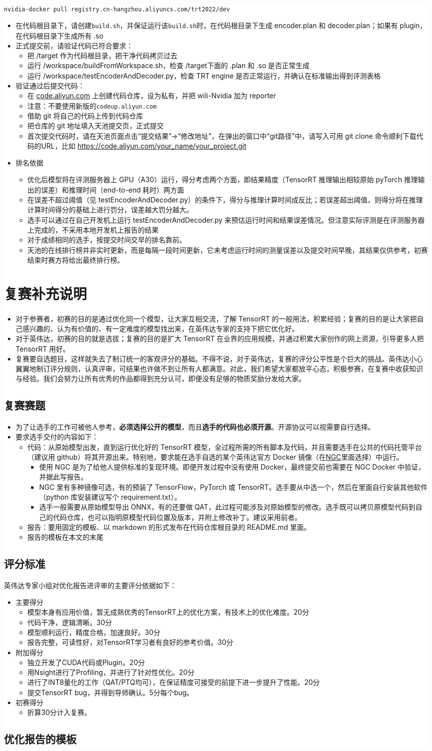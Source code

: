 ```nvidia-docker pull registry.cn-hangzhou.aliyuncs.com/trt2022/dev```
  - 在代码根目录下，请创建`build.sh`，并保证运行该`build.sh`时，在代码根目录下生成 encoder.plan 和 decoder.plan；如果有 plugin，在代码根目录下生成所有 .so
  - 正式提交前，请验证代码已符合要求：
    - 把 /target 作为代码根目录，把干净代码拷贝过去
    - 运行 /workspace/buildFromWorkspace.sh，检查 /target下面的 .plan 和 .so 是否正常生成
    - 运行 /workspace/testEncoderAndDecoder.py，检查 TRT engine 是否正常运行，并确认在标准输出得到评测表格
  - 验证通过后提交代码：
    - 在 [code.aliyun.com](https://code.aliyun.com) 上创建代码仓库，设为私有，并把 wili-Nvidia 加为 reporter
    - 注意：不要使用新版的`codeup.aliyun.com`
    - 借助 git 将自己的代码上传到代码仓库
    - 把仓库的 git 地址填入天池提交页，正式提交
    - 首次提交代码时，请在天池页面点击“提交结果”->“修改地址”，在弹出的窗口中“git路径”中，请写入可用 git clone 命令顺利下载代码的URL，比如 https://code.aliyun.com/your_name/your_project.git
+ 排名依据

  - 优化后模型将在评测服务器上 GPU（A30）运行，得分考虑两个方面，即结果精度（TensorRT 推理输出相较原始 pyTorch 推理输出的误差）和推理时间（end-to-end 耗时）两方面
  - 在误差不超过阈值（见 testEncoderAndDecoder.py）的条件下，得分与推理计算时间成反比；若误差超出阈值，则得分将在推理计算时间得分的基础上进行罚分，误差越大罚分越大。
  - 选手可以通过在自己开发机上运行 testEncoderAndDecoder.py 来预估运行时间和结果误差情况。但注意实际评测是在评测服务器上完成的，不采用本地开发机上报告的结果
  - 对于成绩相同的选手，按提交时间交早的排名靠前。
  - 天池的在线排行榜并非实时更新，而是每隔一段时间更新，它未考虑运行时间的测量误差以及提交时间早晚，其结果仅供参考，初赛结束时赛方将给出最终排行榜。

# 复赛补充说明

+ 对于参赛者，初赛的目的是通过优化同一个模型，让大家互相交流，了解 TensorRT 的一般用法，积累经验；复赛的目的是让大家把自己感兴趣的、认为有价值的、有一定难度的模型找出来，在英伟达专家的支持下把它优化好。
+ 对于英伟达，初赛的目的就是选拔；复赛的目的是扩大 TensorRT 在业界的应用规模，并通过积累大家创作的网上资源，引导更多人把 TensorRT 用好。
+ 复赛要自选题目，这样就失去了制订统一的客观评分的基础。不得不说，对于英伟达，复赛的评分公平性是个巨大的挑战。英伟达小心翼翼地制订评分规则，认真评审，可结果也许做不到让所有人都满意。对此，我们希望大家都放平心态，积极参赛，在复赛中收获知识与经验。我们会努力让所有优秀的作品都得到充分认可，即便没有足够的物质奖励分发给大家。

## 复赛赛题

+ 为了让选手的工作可被他人参考，**必须选择公开的模型**，而且**选手的代码也必须开源**。开源协议可以视需要自行选择。
+ 要求选手交付的内容如下：
  - 代码：从原始模型出发，直到运行优化好的 TensorRT 模型，全过程所需的所有脚本及代码，并且需要选手在公共的代码托管平台（建议用 github）将其开源出来。特别地，要求能在选手自选的某个英伟达官方 Docker 镜像（在[NGC](https://catalog.ngc.nvidia.com/containers)里面选择）中运行。
    - 使用 NGC 是为了给他人提供标准的复现环境。即便开发过程中没有使用 Docker，最终提交前也需要在 NGC Docker 中验证，并据此写报告。
    - NGC 里有多种镜像可选，有的预装了 TensorFlow，PyTorch 或 TensorRT。选手要从中选一个，然后在里面自行安装其他软件（python 库安装建议写个 requirement.txt）。
    - 选手一般需要从原始模型导出 ONNX，有的还要做 QAT，此过程可能涉及对原始模型的修改。选手既可以拷贝原模型代码到自己的代码仓库，也可以指明原模型代码位置及版本，并附上修改补丁。建议采用前者。
  - 报告：要用固定的模板、以 markdown 的形式发布在代码仓库根目录的 README.md 里面。
  - 报告的模板在本文的末尾

## 评分标准

英伟达专家小组对优化报告进评审的主要评分依据如下：

+ 主要得分
  - 模型本身有应用价值，暂无成熟优秀的TensorRT上的优化方案，有技术上的优化难度。20分
  - 代码干净，逻辑清晰。30分
  - 模型顺利运行，精度合格，加速良好。30分
  - 报告完整，可读性好，对TensorRT学习者有良好的参考价值。30分
+ 附加得分
  - 独立开发了CUDA代码或Plugin。20分
  - 用Nsight进行了Profiling，并进行了针对性优化。20分
  - 进行了INT8量化的工作（QAT/PTQ均可），在保证精度可接受的前提下进一步提升了性能。20分
  - 提交TensorRT bug，并得到导师确认。5分每个bug。
+ 初赛得分
  - 折算30分计入复赛。

## 优化报告的模板

```